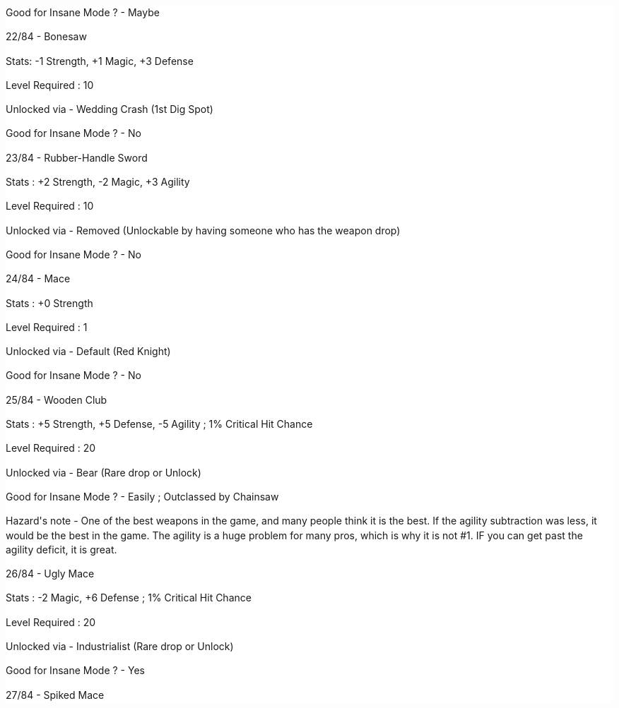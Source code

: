 Good for Insane Mode ? - Maybe



22/84 - Bonesaw

Stats: -1 Strength, +1 Magic, +3 Defense

Level Required : 10

Unlocked via - Wedding Crash (1st Dig Spot)

Good for Insane Mode ? - No



23/84 - Rubber-Handle Sword

Stats : +2 Strength, -2 Magic, +3 Agility

Level Required : 10

Unlocked via - Removed (Unlockable by having someone who has the weapon drop)

Good for Insane Mode ? - No



24/84 - Mace

Stats : +0 Strength

Level Required : 1

Unlocked via - Default (Red Knight)

Good for Insane Mode ? - No



25/84 - Wooden Club

Stats : +5 Strength, +5 Defense, -5 Agility ; 1% Critical Hit Chance

Level Required : 20

Unlocked via - Bear (Rare drop or Unlock)

Good for Insane Mode ? - Easily ; Outclassed by Chainsaw

Hazard's note - One of the best weapons in the game, and many people think it is the best. If the agility subtraction was less, it would be the best in the game.  The agility is a huge problem for many pros, which is why it is not #1.  IF you can get past the agility deficit, it is great.



26/84 - Ugly Mace

Stats : -2 Magic, +6 Defense ; 1% Critical Hit Chance

Level Required : 20

Unlocked via - Industrialist (Rare drop or Unlock)

Good for Insane Mode ? - Yes



27/84 - Spiked Mace
